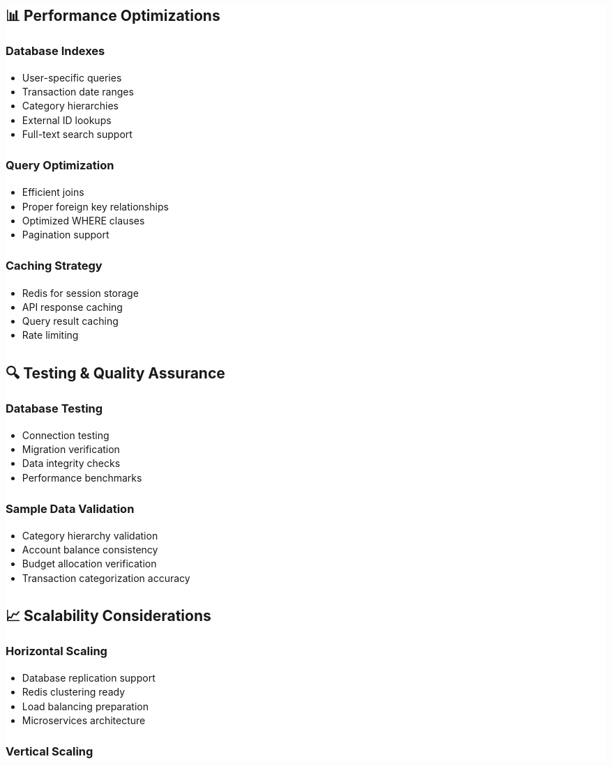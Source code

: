 ## 📊 Performance Optimizations

### Database Indexes

- User-specific queries
- Transaction date ranges
- Category hierarchies
- External ID lookups
- Full-text search support

### Query Optimization

- Efficient joins
- Proper foreign key relationships
- Optimized WHERE clauses
- Pagination support

### Caching Strategy

- Redis for session storage
- API response caching
- Query result caching
- Rate limiting

## 🔍 Testing & Quality Assurance

### Database Testing

- Connection testing
- Migration verification
- Data integrity checks
- Performance benchmarks

### Sample Data Validation

- Category hierarchy validation
- Account balance consistency
- Budget allocation verification
- Transaction categorization accuracy

## 📈 Scalability Considerations

### Horizontal Scaling

- Database replication support
- Redis clustering ready
- Load balancing preparation
- Microservices architecture

### Vertical Scaling
